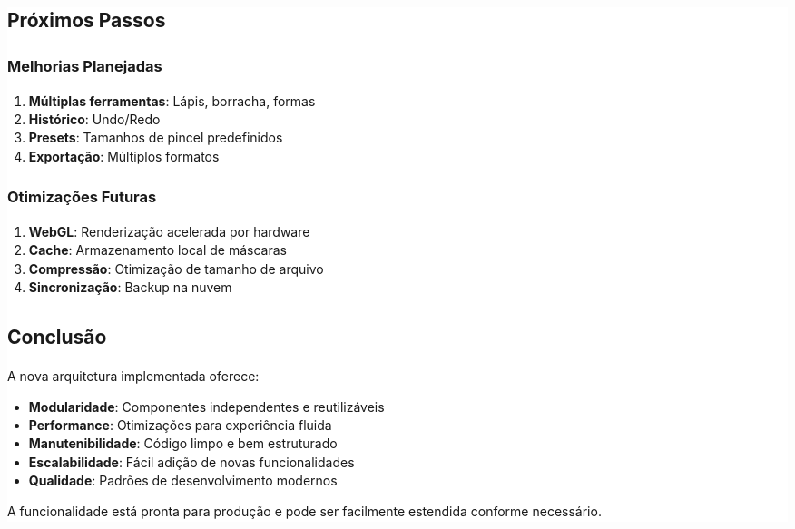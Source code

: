 ## Próximos Passos

### Melhorias Planejadas

1. **Múltiplas ferramentas**: Lápis, borracha, formas
2. **Histórico**: Undo/Redo
3. **Presets**: Tamanhos de pincel predefinidos
4. **Exportação**: Múltiplos formatos

### Otimizações Futuras

1. **WebGL**: Renderização acelerada por hardware
2. **Cache**: Armazenamento local de máscaras
3. **Compressão**: Otimização de tamanho de arquivo
4. **Sincronização**: Backup na nuvem

## Conclusão

A nova arquitetura implementada oferece:

- **Modularidade**: Componentes independentes e reutilizáveis
- **Performance**: Otimizações para experiência fluida
- **Manutenibilidade**: Código limpo e bem estruturado
- **Escalabilidade**: Fácil adição de novas funcionalidades
- **Qualidade**: Padrões de desenvolvimento modernos

A funcionalidade está pronta para produção e pode ser facilmente estendida conforme necessário.

